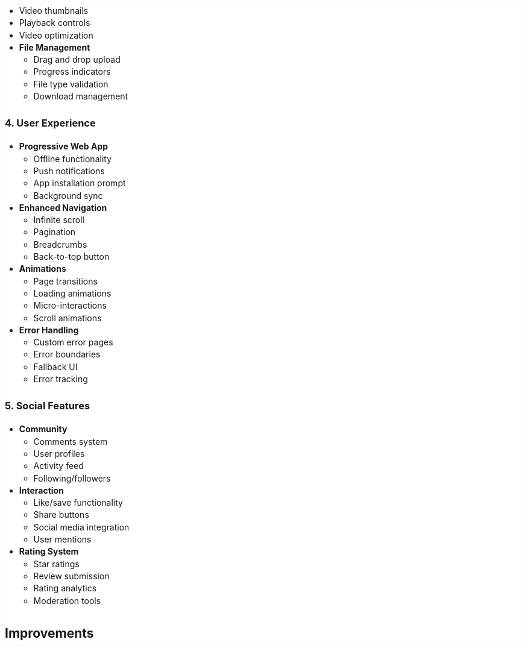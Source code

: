   - Video thumbnails
  - Playback controls
  - Video optimization
- **File Management**
  - Drag and drop upload
  - Progress indicators
  - File type validation
  - Download management

### 4. User Experience
- **Progressive Web App**
  - Offline functionality
  - Push notifications
  - App installation prompt
  - Background sync
- **Enhanced Navigation**
  - Infinite scroll
  - Pagination
  - Breadcrumbs
  - Back-to-top button
- **Animations**
  - Page transitions
  - Loading animations
  - Micro-interactions
  - Scroll animations
- **Error Handling**
  - Custom error pages
  - Error boundaries
  - Fallback UI
  - Error tracking

### 5. Social Features
- **Community**
  - Comments system
  - User profiles
  - Activity feed
  - Following/followers
- **Interaction**
  - Like/save functionality
  - Share buttons
  - Social media integration
  - User mentions
- **Rating System**
  - Star ratings
  - Review submission
  - Rating analytics
  - Moderation tools

## Improvements
